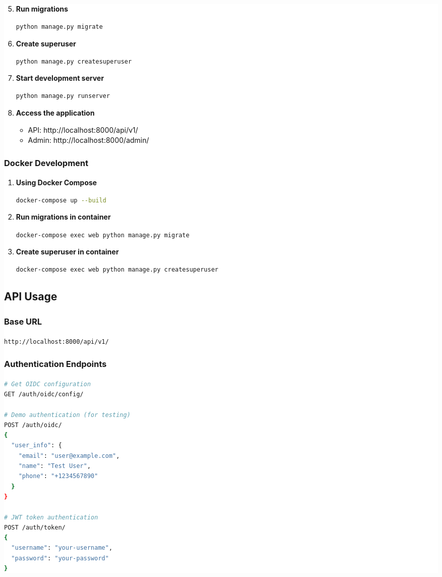 5. **Run migrations**
   ```bash
   python manage.py migrate
   ```

6. **Create superuser**
   ```bash
   python manage.py createsuperuser
   ```

7. **Start development server**
   ```bash
   python manage.py runserver
   ```

8. **Access the application**
   - API: http://localhost:8000/api/v1/
   - Admin: http://localhost:8000/admin/

### Docker Development

1. **Using Docker Compose**
   ```bash
   docker-compose up --build
   ```

2. **Run migrations in container**
   ```bash
   docker-compose exec web python manage.py migrate
   ```

3. **Create superuser in container**
   ```bash
   docker-compose exec web python manage.py createsuperuser
   ```

## API Usage

### Base URL
```
http://localhost:8000/api/v1/
```

### Authentication Endpoints
```bash
# Get OIDC configuration
GET /auth/oidc/config/

# Demo authentication (for testing)
POST /auth/oidc/
{
  "user_info": {
    "email": "user@example.com",
    "name": "Test User",
    "phone": "+1234567890"
  }
}

# JWT token authentication
POST /auth/token/
{
  "username": "your-username",
  "password": "your-password"
}
```
